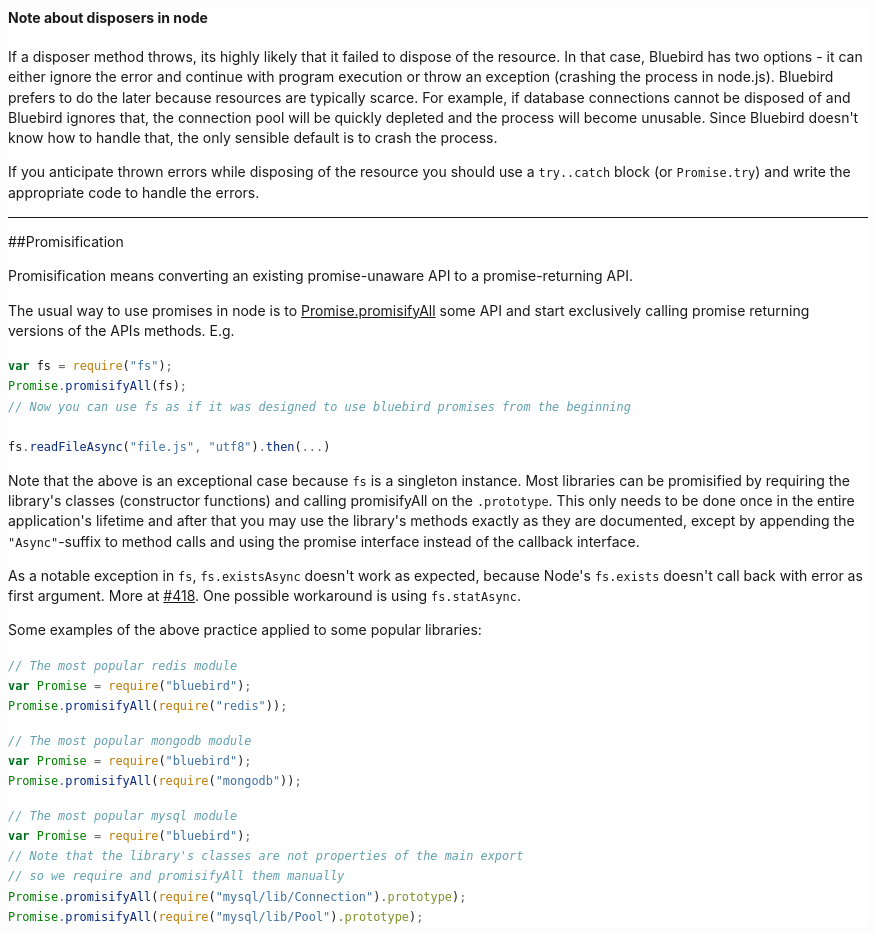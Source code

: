 #### Note about disposers in node

If a disposer method throws, its highly likely that it failed to dispose of the resource. In that case, Bluebird has two options - it can either ignore the error and continue with program execution or throw an exception (crashing the process in node.js). Bluebird prefers to do the later because resources are typically scarce. For example, if database connections cannot be disposed of and Bluebird ignores that, the connection pool will be quickly depleted and the process will become unusable. Since Bluebird doesn't know how to handle that, the only sensible default is to crash the process.

If you anticipate thrown errors while disposing of the resource you should use a `try..catch` block (or `Promise.try`) and write the appropriate code to handle the errors.

<hr>

</markdown></div>

##Promisification

Promisification means converting an existing promise-unaware API to a promise-returning API.

The usual way to use promises in node is to [Promise.promisifyAll](.) some API and start exclusively calling promise returning versions of the APIs methods. E.g.

```js
var fs = require("fs");
Promise.promisifyAll(fs);
// Now you can use fs as if it was designed to use bluebird promises from the beginning

fs.readFileAsync("file.js", "utf8").then(...)
```

Note that the above is an exceptional case because `fs` is a singleton instance. Most libraries can be promisified by requiring the library's classes (constructor functions) and calling promisifyAll on the `.prototype`. This only needs to be done once in the entire application's lifetime and after that you may use the library's methods exactly as they are documented, except by appending the `"Async"`-suffix to method calls and using the promise interface instead of the callback interface.

As a notable exception in `fs`, `fs.existsAsync` doesn't work as expected, because Node's `fs.exists` doesn't call back with error as first argument.  More at [#418](.).  One possible workaround is using `fs.statAsync`.

Some examples of the above practice applied to some popular libraries:

```js
// The most popular redis module
var Promise = require("bluebird");
Promise.promisifyAll(require("redis"));
```

```js
// The most popular mongodb module
var Promise = require("bluebird");
Promise.promisifyAll(require("mongodb"));
```

```js
// The most popular mysql module
var Promise = require("bluebird");
// Note that the library's classes are not properties of the main export
// so we require and promisifyAll them manually
Promise.promisifyAll(require("mysql/lib/Connection").prototype);
Promise.promisifyAll(require("mysql/lib/Pool").prototype);
```
